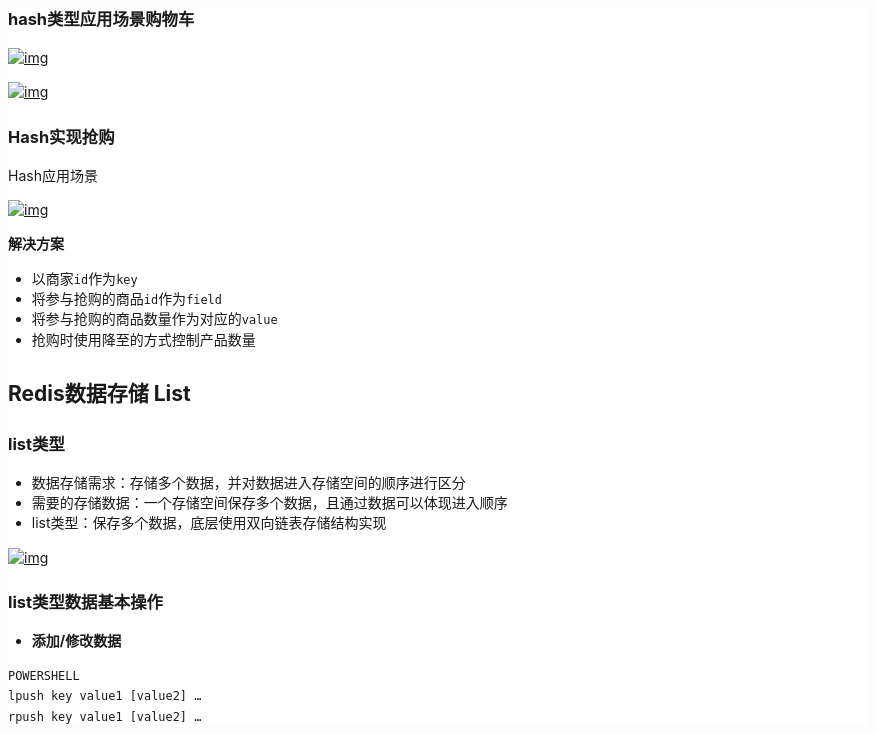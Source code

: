 ### hash类型应用场景购物车

[![img](https://weishao-996.github.io/img/%E9%BB%91%E9%A9%AC%E7%A8%8B%E5%BA%8F%E5%91%98-Redis/watermark,type_ZmFuZ3poZW5naGVpdGk,shadow_10,text_aHR0cHM6Ly9ibG9nLmNzZG4ubmV0L3FtcW0zMw==,size_16,color_FFFFFF,t_70-16652318807278.png)](https://weishao-996.github.io/img/黑马程序员-Redis/watermark,type_ZmFuZ3poZW5naGVpdGk,shadow_10,text_aHR0cHM6Ly9ibG9nLmNzZG4ubmV0L3FtcW0zMw==,size_16,color_FFFFFF,t_70-16652318807278.png)

[![img](https://weishao-996.github.io/img/%E9%BB%91%E9%A9%AC%E7%A8%8B%E5%BA%8F%E5%91%98-Redis/watermark,type_ZmFuZ3poZW5naGVpdGk,shadow_10,text_aHR0cHM6Ly9ibG9nLmNzZG4ubmV0L3FtcW0zMw==,size_16,color_FFFFFF,t_70-166523190155910.png)](https://weishao-996.github.io/img/黑马程序员-Redis/watermark,type_ZmFuZ3poZW5naGVpdGk,shadow_10,text_aHR0cHM6Ly9ibG9nLmNzZG4ubmV0L3FtcW0zMw==,size_16,color_FFFFFF,t_70-166523190155910.png)

### Hash实现抢购

Hash应用场景

[![img](https://weishao-996.github.io/img/%E9%BB%91%E9%A9%AC%E7%A8%8B%E5%BA%8F%E5%91%98-Redis/watermark,type_ZmFuZ3poZW5naGVpdGk,shadow_10,text_aHR0cHM6Ly9ibG9nLmNzZG4ubmV0L3FtcW0zMw==,size_16,color_FFFFFF,t_70-166523194297412.png)](https://weishao-996.github.io/img/黑马程序员-Redis/watermark,type_ZmFuZ3poZW5naGVpdGk,shadow_10,text_aHR0cHM6Ly9ibG9nLmNzZG4ubmV0L3FtcW0zMw==,size_16,color_FFFFFF,t_70-166523194297412.png)

**解决方案**

- 以商家`id`作为`key`
- 将参与抢购的商品`id`作为`field`
- 将参与抢购的商品数量作为对应的`value`
- 抢购时使用降至的方式控制产品数量

## Redis数据存储 List

### list类型

- 数据存储需求：存储多个数据，并对数据进入存储空间的顺序进行区分
- 需要的存储数据：一个存储空间保存多个数据，且通过数据可以体现进入顺序
- list类型：保存多个数据，底层使用双向链表存储结构实现

[![img](https://weishao-996.github.io/img/%E9%BB%91%E9%A9%AC%E7%A8%8B%E5%BA%8F%E5%91%98-Redis/watermark,type_ZmFuZ3poZW5naGVpdGk,shadow_10,text_aHR0cHM6Ly9ibG9nLmNzZG4ubmV0L3FtcW0zMw==,size_16,color_FFFFFF,t_70-166523626646014.png)](https://weishao-996.github.io/img/黑马程序员-Redis/watermark,type_ZmFuZ3poZW5naGVpdGk,shadow_10,text_aHR0cHM6Ly9ibG9nLmNzZG4ubmV0L3FtcW0zMw==,size_16,color_FFFFFF,t_70-166523626646014.png)

### list类型数据基本操作

- **添加/修改数据**

```
POWERSHELL
lpush key value1 [value2] …
rpush key value1 [value2] …
```
